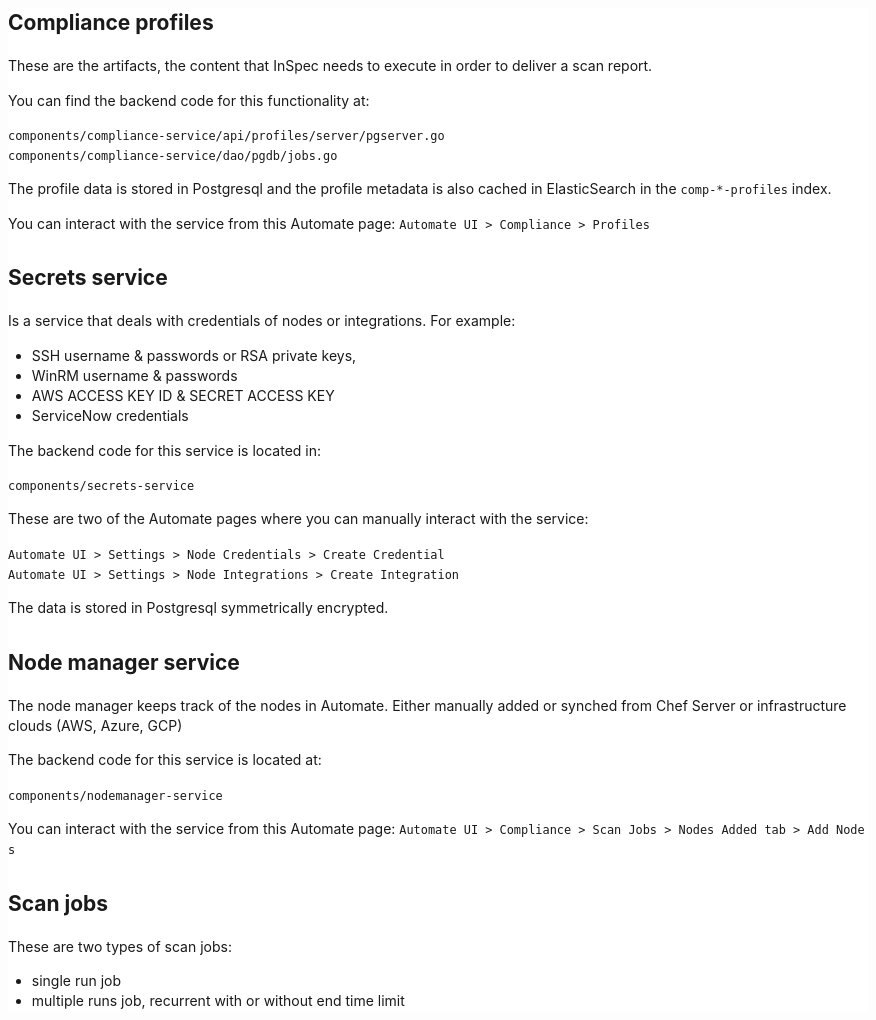 ## Compliance profiles

These are the artifacts, the content that InSpec needs to execute in order to deliver a scan report.

You can find the backend code for this functionality at:
```
components/compliance-service/api/profiles/server/pgserver.go
components/compliance-service/dao/pgdb/jobs.go
```

The profile data is stored in Postgresql and the profile metadata is also cached in ElasticSearch in the `comp-*-profiles` index.

You can interact with the service from this Automate page:
`Automate UI > Compliance > Profiles`

## Secrets service

Is a service that deals with credentials of nodes or integrations. For example:
 * SSH username & passwords or RSA private keys,
 * WinRM username & passwords
 * AWS ACCESS KEY ID & SECRET ACCESS KEY
 * ServiceNow credentials

The backend code for this service is located in:
```
components/secrets-service
```

These are two of the Automate pages where you can manually interact with the service:
```
Automate UI > Settings > Node Credentials > Create Credential
Automate UI > Settings > Node Integrations > Create Integration
```

The data is stored in Postgresql symmetrically encrypted.


## Node manager service

The node manager keeps track of the nodes in Automate. Either manually added or synched from Chef Server or infrastructure clouds (AWS, Azure, GCP)

The backend code for this service is located at:
```
components/nodemanager-service
```

You can interact with the service from this Automate page:
`Automate UI > Compliance > Scan Jobs > Nodes Added tab > Add Nodes`


## Scan jobs

These are two types of scan jobs:
 * single run job
 * multiple runs job, recurrent with or without end time limit
